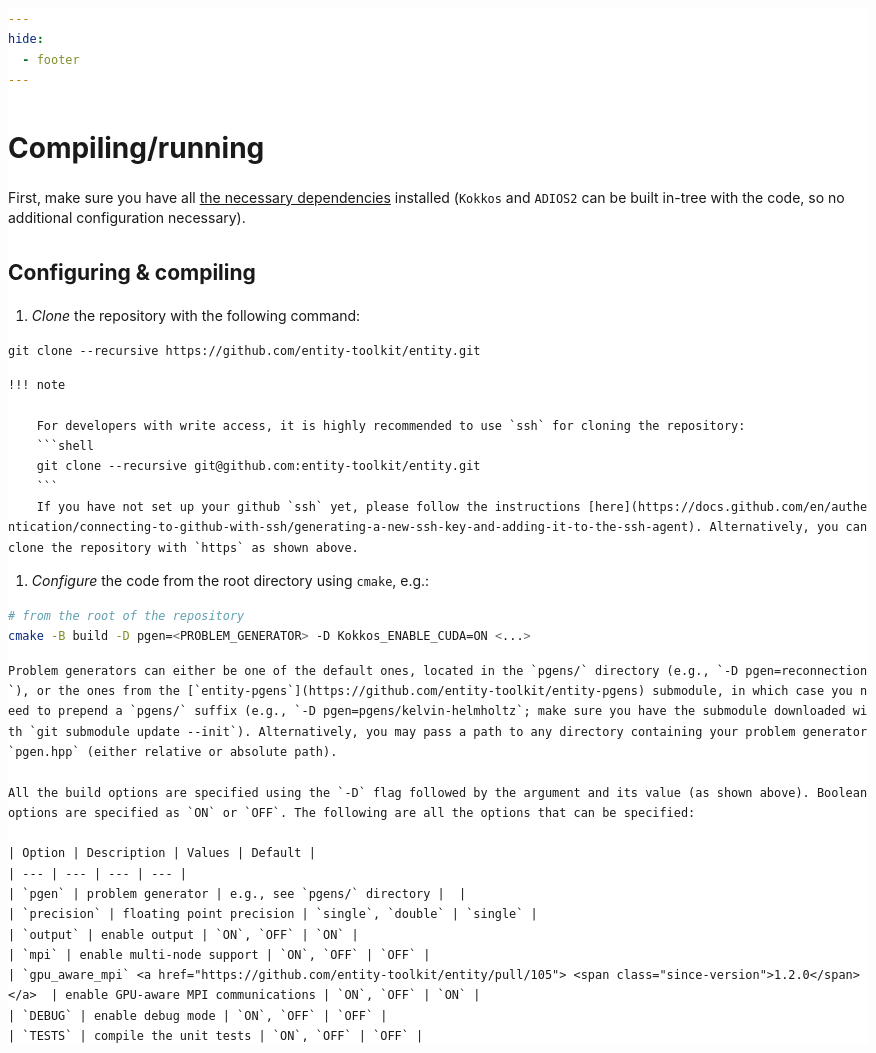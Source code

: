 ```yaml
---
hide:
  - footer
---
```


# Compiling/running

First, make sure you have all [the necessary dependencies](2-dependencies.md) installed (`Kokkos` and `ADIOS2` can be built in-tree with the code, so no additional configuration necessary).

## Configuring & compiling

1. _Clone_ the repository with the following command:
  ```shell
  git clone --recursive https://github.com/entity-toolkit/entity.git
  ```
  
    !!! note
      
        For developers with write access, it is highly recommended to use `ssh` for cloning the repository: 
        ```shell
        git clone --recursive git@github.com:entity-toolkit/entity.git
        ```
        If you have not set up your github `ssh` yet, please follow the instructions [here](https://docs.github.com/en/authentication/connecting-to-github-with-ssh/generating-a-new-ssh-key-and-adding-it-to-the-ssh-agent). Alternatively, you can clone the repository with `https` as shown above.

1. _Configure_ the code from the root directory using `cmake`, e.g.:
  ```sh
  # from the root of the repository
  cmake -B build -D pgen=<PROBLEM_GENERATOR> -D Kokkos_ENABLE_CUDA=ON <...>
  ```

    Problem generators can either be one of the default ones, located in the `pgens/` directory (e.g., `-D pgen=reconnection`), or the ones from the [`entity-pgens`](https://github.com/entity-toolkit/entity-pgens) submodule, in which case you need to prepend a `pgens/` suffix (e.g., `-D pgen=pgens/kelvin-helmholtz`; make sure you have the submodule downloaded with `git submodule update --init`). Alternatively, you may pass a path to any directory containing your problem generator `pgen.hpp` (either relative or absolute path).

    All the build options are specified using the `-D` flag followed by the argument and its value (as shown above). Boolean options are specified as `ON` or `OFF`. The following are all the options that can be specified:

    | Option | Description | Values | Default |
    | --- | --- | --- | --- |
    | `pgen` | problem generator | e.g., see `pgens/` directory |  |
    | `precision` | floating point precision | `single`, `double` | `single` |
    | `output` | enable output | `ON`, `OFF` | `ON` |
    | `mpi` | enable multi-node support | `ON`, `OFF` | `OFF` |
    | `gpu_aware_mpi` <a href="https://github.com/entity-toolkit/entity/pull/105"> <span class="since-version">1.2.0</span>  </a>  | enable GPU-aware MPI communications | `ON`, `OFF` | `ON` |
    | `DEBUG` | enable debug mode | `ON`, `OFF` | `OFF` |
    | `TESTS` | compile the unit tests | `ON`, `OFF` | `OFF` |
